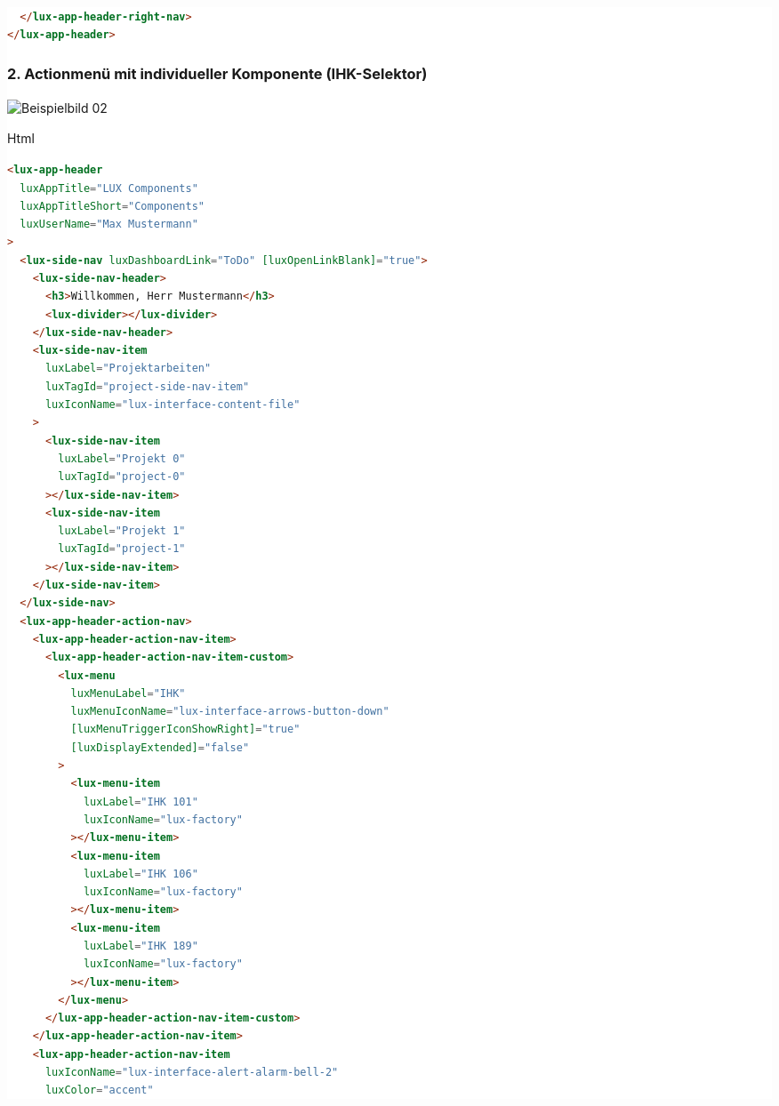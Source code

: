 ```html
  </lux-app-header-right-nav>
</lux-app-header>
```

### 2. Actionmenü mit individueller Komponente (IHK-Selektor)

![Beispielbild 02](https://raw.githubusercontent.com/wiki/IHK-GfI/lux-components/Versions/v15/lux‐app‐header-v15-img-02.png)

Html

```html
<lux-app-header
  luxAppTitle="LUX Components"
  luxAppTitleShort="Components"
  luxUserName="Max Mustermann"
>
  <lux-side-nav luxDashboardLink="ToDo" [luxOpenLinkBlank]="true">
    <lux-side-nav-header>
      <h3>Willkommen, Herr Mustermann</h3>
      <lux-divider></lux-divider>
    </lux-side-nav-header>
    <lux-side-nav-item
      luxLabel="Projektarbeiten"
      luxTagId="project-side-nav-item"
      luxIconName="lux-interface-content-file"
    >
      <lux-side-nav-item
        luxLabel="Projekt 0"
        luxTagId="project-0"
      ></lux-side-nav-item>
      <lux-side-nav-item
        luxLabel="Projekt 1"
        luxTagId="project-1"
      ></lux-side-nav-item>
    </lux-side-nav-item>
  </lux-side-nav>
  <lux-app-header-action-nav>
    <lux-app-header-action-nav-item>
      <lux-app-header-action-nav-item-custom>
        <lux-menu
          luxMenuLabel="IHK"
          luxMenuIconName="lux-interface-arrows-button-down"
          [luxMenuTriggerIconShowRight]="true"
          [luxDisplayExtended]="false"
        >
          <lux-menu-item
            luxLabel="IHK 101"
            luxIconName="lux-factory"
          ></lux-menu-item>
          <lux-menu-item
            luxLabel="IHK 106"
            luxIconName="lux-factory"
          ></lux-menu-item>
          <lux-menu-item
            luxLabel="IHK 189"
            luxIconName="lux-factory"
          ></lux-menu-item>
        </lux-menu>
      </lux-app-header-action-nav-item-custom>
    </lux-app-header-action-nav-item>
    <lux-app-header-action-nav-item
      luxIconName="lux-interface-alert-alarm-bell-2"
      luxColor="accent"
```